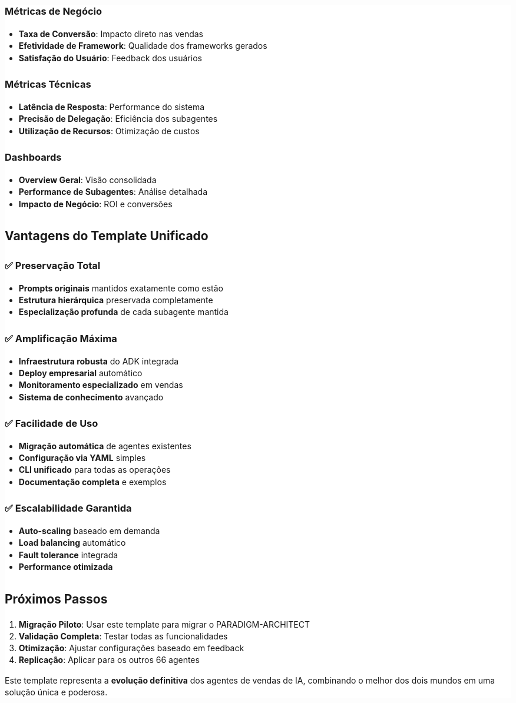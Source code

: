 ### **Métricas de Negócio**
- **Taxa de Conversão**: Impacto direto nas vendas
- **Efetividade de Framework**: Qualidade dos frameworks gerados
- **Satisfação do Usuário**: Feedback dos usuários

### **Métricas Técnicas**
- **Latência de Resposta**: Performance do sistema
- **Precisão de Delegação**: Eficiência dos subagentes
- **Utilização de Recursos**: Otimização de custos

### **Dashboards**
- **Overview Geral**: Visão consolidada
- **Performance de Subagentes**: Análise detalhada
- **Impacto de Negócio**: ROI e conversões

## Vantagens do Template Unificado

### ✅ **Preservação Total**
- **Prompts originais** mantidos exatamente como estão
- **Estrutura hierárquica** preservada completamente
- **Especialização profunda** de cada subagente mantida

### ✅ **Amplificação Máxima**
- **Infraestrutura robusta** do ADK integrada
- **Deploy empresarial** automático
- **Monitoramento especializado** em vendas
- **Sistema de conhecimento** avançado

### ✅ **Facilidade de Uso**
- **Migração automática** de agentes existentes
- **Configuração via YAML** simples
- **CLI unificado** para todas as operações
- **Documentação completa** e exemplos

### ✅ **Escalabilidade Garantida**
- **Auto-scaling** baseado em demanda
- **Load balancing** automático
- **Fault tolerance** integrada
- **Performance otimizada**

## Próximos Passos

1. **Migração Piloto**: Usar este template para migrar o PARADIGM-ARCHITECT
2. **Validação Completa**: Testar todas as funcionalidades
3. **Otimização**: Ajustar configurações baseado em feedback
4. **Replicação**: Aplicar para os outros 66 agentes

Este template representa a **evolução definitiva** dos agentes de vendas de IA, combinando o melhor dos dois mundos em uma solução única e poderosa.

